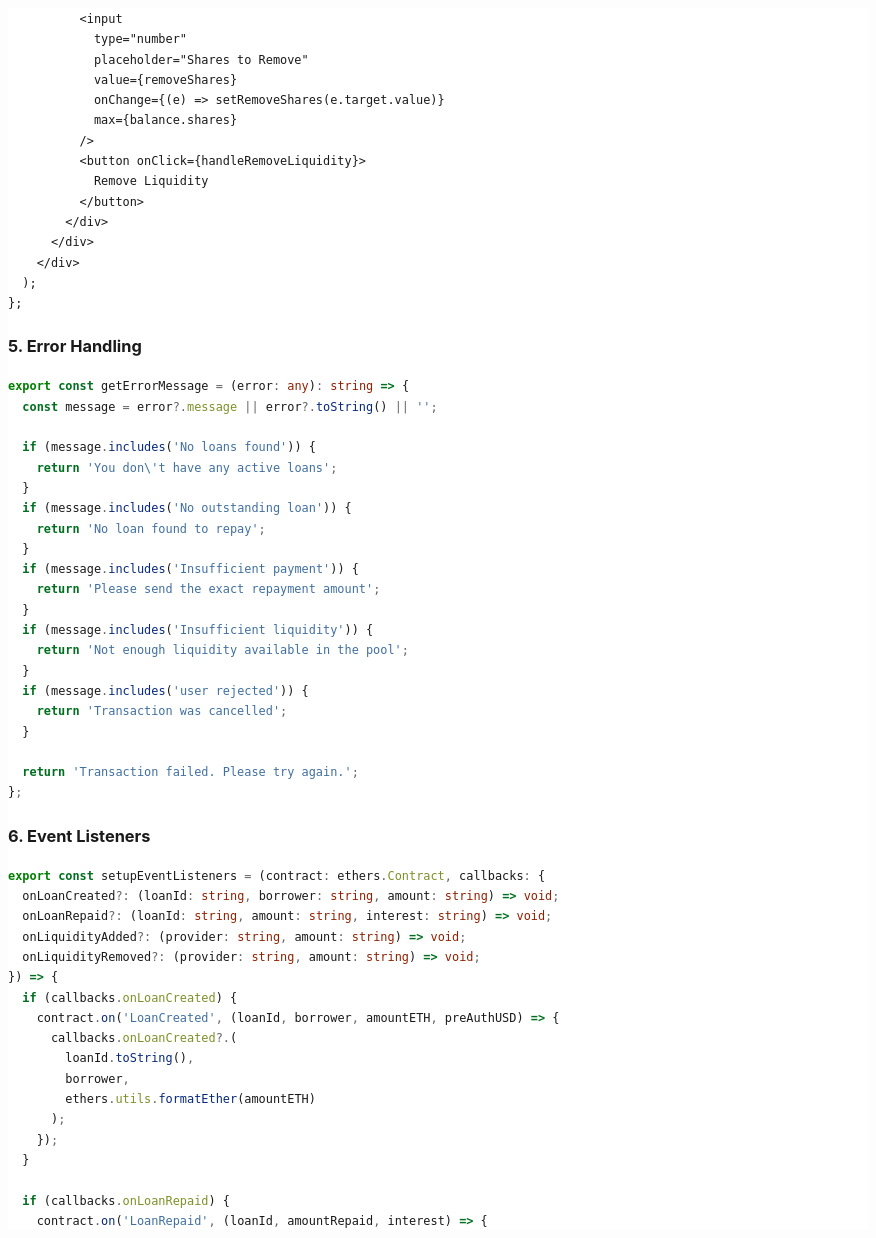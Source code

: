 ```tsx
          <input
            type="number"
            placeholder="Shares to Remove"
            value={removeShares}
            onChange={(e) => setRemoveShares(e.target.value)}
            max={balance.shares}
          />
          <button onClick={handleRemoveLiquidity}>
            Remove Liquidity
          </button>
        </div>
      </div>
    </div>
  );
};
```

### 5. Error Handling

```typescript
export const getErrorMessage = (error: any): string => {
  const message = error?.message || error?.toString() || '';
  
  if (message.includes('No loans found')) {
    return 'You don\'t have any active loans';
  }
  if (message.includes('No outstanding loan')) {
    return 'No loan found to repay';
  }
  if (message.includes('Insufficient payment')) {
    return 'Please send the exact repayment amount';
  }
  if (message.includes('Insufficient liquidity')) {
    return 'Not enough liquidity available in the pool';
  }
  if (message.includes('user rejected')) {
    return 'Transaction was cancelled';
  }
  
  return 'Transaction failed. Please try again.';
};
```

### 6. Event Listeners

```typescript
export const setupEventListeners = (contract: ethers.Contract, callbacks: {
  onLoanCreated?: (loanId: string, borrower: string, amount: string) => void;
  onLoanRepaid?: (loanId: string, amount: string, interest: string) => void;
  onLiquidityAdded?: (provider: string, amount: string) => void;
  onLiquidityRemoved?: (provider: string, amount: string) => void;
}) => {
  if (callbacks.onLoanCreated) {
    contract.on('LoanCreated', (loanId, borrower, amountETH, preAuthUSD) => {
      callbacks.onLoanCreated?.(
        loanId.toString(),
        borrower,
        ethers.utils.formatEther(amountETH)
      );
    });
  }

  if (callbacks.onLoanRepaid) {
    contract.on('LoanRepaid', (loanId, amountRepaid, interest) => {
```